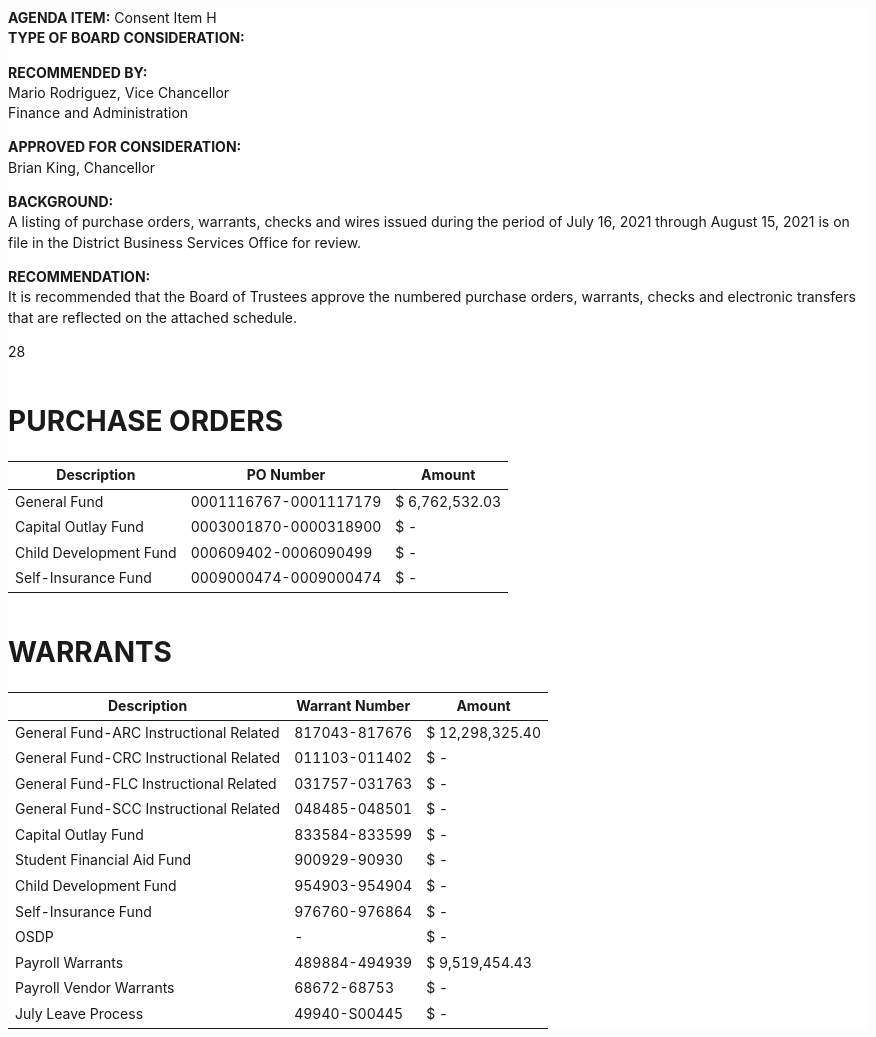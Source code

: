 **AGENDA ITEM:** Consent Item H  
**TYPE OF BOARD CONSIDERATION:**  

**RECOMMENDED BY:**  
Mario Rodriguez, Vice Chancellor  
Finance and Administration  

**APPROVED FOR CONSIDERATION:**  
Brian King, Chancellor  

**BACKGROUND:**  
A listing of purchase orders, warrants, checks and wires issued during the period of July 16, 2021 through August 15, 2021 is on file in the District Business Services Office for review.  

**RECOMMENDATION:**  
It is recommended that the Board of Trustees approve the numbered purchase orders, warrants, checks and electronic transfers that are reflected on the attached schedule.  

28

# PURCHASE ORDERS

| Description                          | PO Number                          | Amount          |
|--------------------------------------|------------------------------------|-----------------|
| General Fund                         | 0001116767-0001117179              | $ 6,762,532.03  |
| Capital Outlay Fund                 | 0003001870-0000318900              | $ -             |
| Child Development Fund              | 000609402-0006090499               | $ -             |
| Self-Insurance Fund                 | 0009000474-0009000474              | $ -             |

# WARRANTS

| Description                          | Warrant Number                     | Amount          |
|--------------------------------------|------------------------------------|-----------------|
| General Fund-ARC Instructional Related | 817043-817676                      | $ 12,298,325.40 |
| General Fund-CRC Instructional Related | 011103-011402                      | $ -             |
| General Fund-FLC Instructional Related  | 031757-031763                      | $ -             |
| General Fund-SCC Instructional Related  | 048485-048501                      | $ -             |
| Capital Outlay Fund                  | 833584-833599                      | $ -             |
| Student Financial Aid Fund           | 900929-90930                       | $ -             |
| Child Development Fund               | 954903-954904                      | $ -             |
| Self-Insurance Fund                  | 976760-976864                      | $ -             |
| OSDP                                 | -                                  | $ -             |
| Payroll Warrants                     | 489884-494939                      | $ 9,519,454.43  |
| Payroll Vendor Warrants              | 68672-68753                        | $ -             |
| July Leave Process                   | 49940-S00445                       | $ -             |
